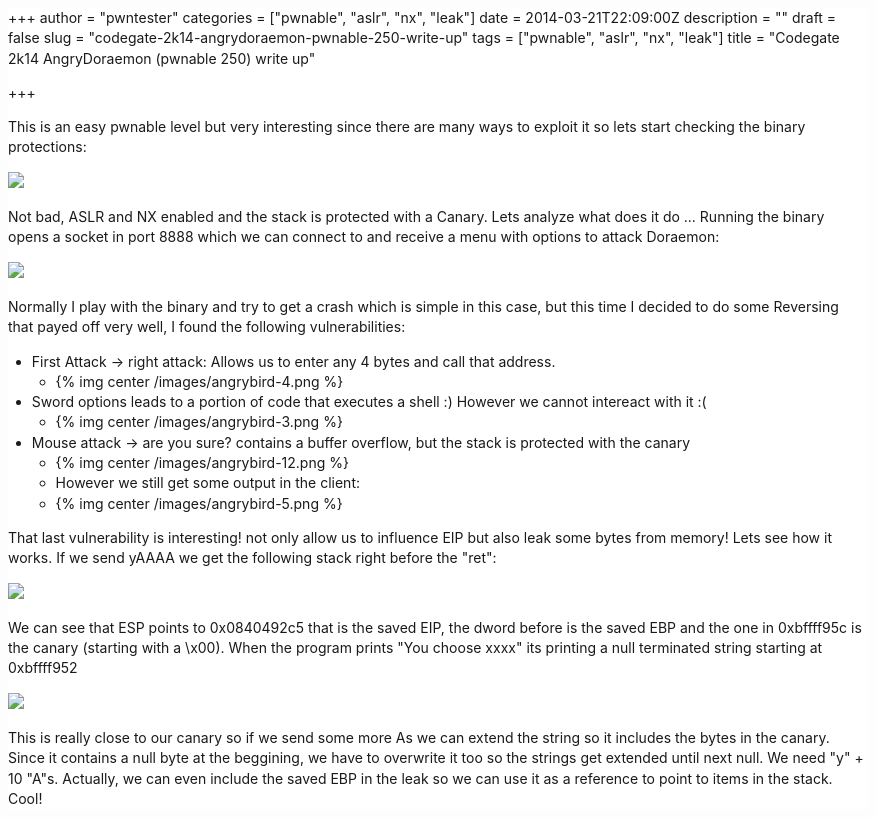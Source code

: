 +++
author = "pwntester"
categories = ["pwnable", "aslr", "nx", "leak"]
date = 2014-03-21T22:09:00Z
description = ""
draft = false
slug = "codegate-2k14-angrydoraemon-pwnable-250-write-up"
tags = ["pwnable", "aslr", "nx", "leak"]
title = "Codegate 2k14 AngryDoraemon (pwnable 250) write up"

+++


This is an easy pwnable level but very interesting since there are many ways to exploit it so lets start checking the binary protections:

![](/images/octopress/angrybird-1.png)

Not bad, ASLR and NX enabled and the stack is protected with a Canary. Lets analyze what does it do ... Running the binary opens a socket in port 8888 which we can connect to and receive a menu with options to attack Doraemon:

![](/images/octopress/angrybird-2.png)

Normally I play with the binary and try to get a crash which is simple in this case, but this time I decided to do some Reversing that payed off very well, I found the following vulnerabilities:

* First Attack -> right attack: Allows us to enter any 4 bytes and call that address.
    - {% img center /images/angrybird-4.png %}
* Sword options leads to a portion of code that executes a shell :) However we cannot intereact with it :(
    - {% img center /images/angrybird-3.png %}
* Mouse attack -> are you sure? contains a buffer overflow, but the stack is protected with the canary
    - {% img center /images/angrybird-12.png %}
    - However we still get some output in the client:
    - {% img center /images/angrybird-5.png %}

That last vulnerability is interesting! not only allow us to influence EIP but also leak some bytes from memory! Lets see how it works. If we send yAAAA we get the following stack right before the "ret":

![](/images/octopress/angrybird-6.png)

We can see that ESP points to 0x0840492c5 that is the saved EIP, the dword before is the saved EBP and the one in 0xbffff95c is the canary (starting with a \x00). When the program prints "You choose xxxx" its printing a null terminated string starting at 0xbffff952

![](/images/octopress/angrybird-7.png)

This is really close to our canary so if we send some more As we can extend the string so it includes the bytes in the canary. Since it contains a null byte at the beggining, we have to overwrite it too so the strings get extended until next null. We need "y" + 10 "A"s. Actually, we can even include the saved EBP in the leak so we can use it as a reference to point to items in the stack. Cool!
